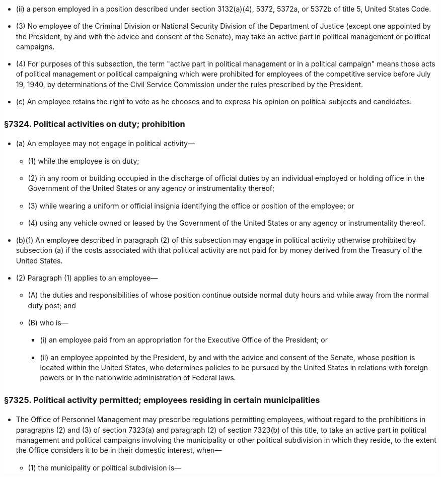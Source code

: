   * (ii) a person employed in a position described under section 3132(a)(4), 5372, 5372a, or 5372b of title 5, United States Code.


* (3) No employee of the Criminal Division or National Security Division of the Department of Justice (except one appointed by the President, by and with the advice and consent of the Senate), may take an active part in political management or political campaigns.

* (4) For purposes of this subsection, the term "active part in political management or in a political campaign" means those acts of political management or political campaigning which were prohibited for employees of the competitive service before July 19, 1940, by determinations of the Civil Service Commission under the rules prescribed by the President.

* (c) An employee retains the right to vote as he chooses and to express his opinion on political subjects and candidates.

### §7324. Political activities on duty; prohibition
* (a) An employee may not engage in political activity—

  * (1) while the employee is on duty;

  * (2) in any room or building occupied in the discharge of official duties by an individual employed or holding office in the Government of the United States or any agency or instrumentality thereof;

  * (3) while wearing a uniform or official insignia identifying the office or position of the employee; or

  * (4) using any vehicle owned or leased by the Government of the United States or any agency or instrumentality thereof.


* (b)(1) An employee described in paragraph (2) of this subsection may engage in political activity otherwise prohibited by subsection (a) if the costs associated with that political activity are not paid for by money derived from the Treasury of the United States.

* (2) Paragraph (1) applies to an employee—

  * (A) the duties and responsibilities of whose position continue outside normal duty hours and while away from the normal duty post; and

  * (B) who is—

    * (i) an employee paid from an appropriation for the Executive Office of the President; or

    * (ii) an employee appointed by the President, by and with the advice and consent of the Senate, whose position is located within the United States, who determines policies to be pursued by the United States in relations with foreign powers or in the nationwide administration of Federal laws.

### §7325. Political activity permitted; employees residing in certain municipalities
* The Office of Personnel Management may prescribe regulations permitting employees, without regard to the prohibitions in paragraphs (2) and (3) of section 7323(a) and paragraph (2) of section 7323(b) of this title, to take an active part in political management and political campaigns involving the municipality or other political subdivision in which they reside, to the extent the Office considers it to be in their domestic interest, when—

  * (1) the municipality or political subdivision is—
